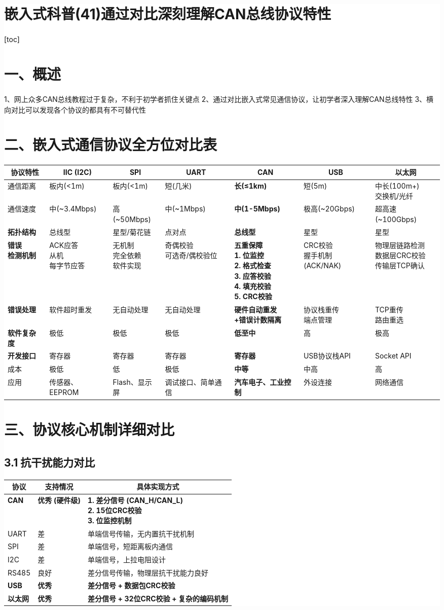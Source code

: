 嵌入式科普(41)通过对比深刻理解CAN总线协议特性
===
[toc]
# 一、概述
1、网上众多CAN总线教程过于复杂，不利于初学者抓住关键点
2、通过对比嵌入式常见通信协议，让初学者深入理解CAN总线特性
3、横向对比可以发现各个协议的都具有不可替代性


# 二、嵌入式通信协议全方位对比表


| 协议特性     | IIC (I2C)             | SPI                  | UART                 | **CAN**                          | USB                     | 以太网                 |
|-------------|-----------------------|----------------------|----------------------|----------------------------------|-------------------------|-----------------------|
| 通信距离     | 板内(<1m)             | 板内(<1m)            | 短(几米)             | **长(≤1km)**                     | 短(5m)                  | 中长(100m+)<br>交换机/光纤 |
| 通信速度     | 中(~3.4Mbps)          | 高(~50Mbps)          | 中(~1Mbps)           | **中(1-5Mbps)**                  | 极高(~20Gbps)           | 超高速(~100Gbps)       |
| **拓扑结构** | 总线型                | 星型/菊花链          | 点对点               | **总线型**                       | 星型                    | 星型                  |
| **错误<br>检测机制** | ACK应答<br>从机<br>每字节应答 | 无机制<br>完全依赖<br>软件实现 | 奇偶校验<br>可选奇/偶校验位 | **五重保障**<br>**1. 位监控**<br>**2. 格式检查**<br>**3. 应答校验**<br>**4. 填充校验**<br>**5. CRC校验** | CRC校验<br>握手机制(ACK/NAK) | 物理层链路检测<br>数据层CRC校验<br>传输层TCP确认 |
| **错误处理** | 软件超时重发          | 无自动处理           | 无自动处理           | **硬件自动重发**<br>**+错误计数隔离** | 协议栈重传<br>端点管理  | TCP重传<br>路由重选   |
| **软件复杂度** | 极低                  | 极低                 | 极低                 | **低至中**                       | 高                      | 极高                  |
| **开发接口** | 寄存器                | 寄存器               | 寄存器               | **寄存器**                       | USB协议栈API            | Socket API            |
| 成本         | 极低                  | 低                   | 极低                 | **中等**                         | 中高                    | 高                    |
| 应用         | 传感器、EEPROM        | Flash、显示屏        | 调试接口、简单通信    | **汽车电子、工业控制**           | 外设连接                | 网络通信              |







# 三、协议核心机制详细对比

## 3.1 抗干扰能力对比

| 协议 | 支持情况 | 具体实现方式 |
|------|----------|-------------|
| **CAN** | **优秀 (硬件级)** | **1. 差分信号 (CAN_H/CAN_L)**<br>**2. 15位CRC校验**<br>**3. 位监控机制** |
| UART | 差 | 单端信号传输，无内置抗干扰机制 |
| SPI | 差 | 单端信号，短距离板内通信 |
| I2C | 差 | 单端信号，上拉电阻设计 |
| RS485 | 良好 | 差分信号传输，物理层抗干扰能力良好 |
| **USB** | **优秀** | **差分信号 + 数据包CRC校验** |
| **以太网** | **优秀** | **差分信号 + 32位CRC校验 + 复杂的编码机制** |
